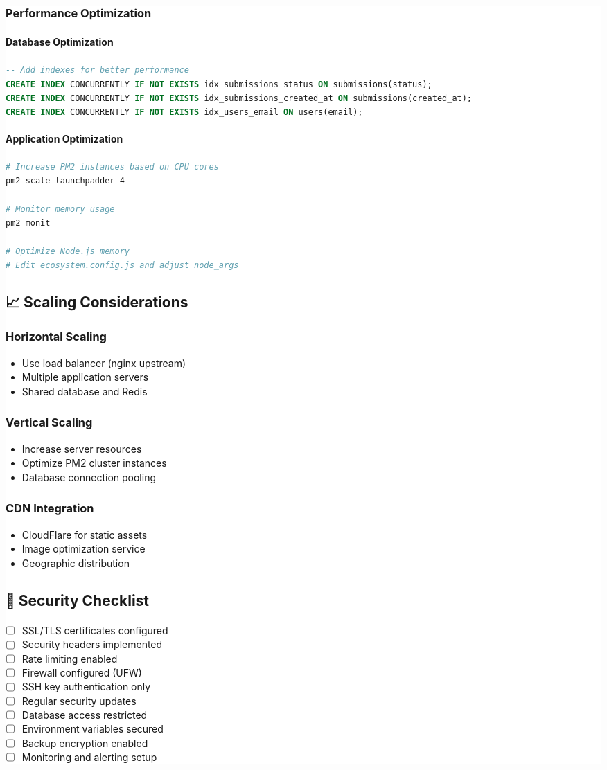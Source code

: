 ### Performance Optimization

#### Database Optimization
```sql
-- Add indexes for better performance
CREATE INDEX CONCURRENTLY IF NOT EXISTS idx_submissions_status ON submissions(status);
CREATE INDEX CONCURRENTLY IF NOT EXISTS idx_submissions_created_at ON submissions(created_at);
CREATE INDEX CONCURRENTLY IF NOT EXISTS idx_users_email ON users(email);
```

#### Application Optimization
```bash
# Increase PM2 instances based on CPU cores
pm2 scale launchpadder 4

# Monitor memory usage
pm2 monit

# Optimize Node.js memory
# Edit ecosystem.config.js and adjust node_args
```

## 📈 Scaling Considerations

### Horizontal Scaling
- Use load balancer (nginx upstream)
- Multiple application servers
- Shared database and Redis

### Vertical Scaling
- Increase server resources
- Optimize PM2 cluster instances
- Database connection pooling

### CDN Integration
- CloudFlare for static assets
- Image optimization service
- Geographic distribution

## 🔐 Security Checklist

- [ ] SSL/TLS certificates configured
- [ ] Security headers implemented
- [ ] Rate limiting enabled
- [ ] Firewall configured (UFW)
- [ ] SSH key authentication only
- [ ] Regular security updates
- [ ] Database access restricted
- [ ] Environment variables secured
- [ ] Backup encryption enabled
- [ ] Monitoring and alerting setup
